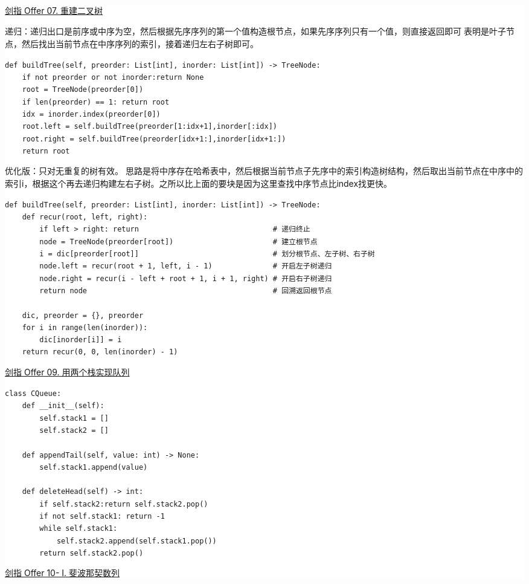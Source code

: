 
[剑指 Offer 07. 重建二叉树](https://leetcode-cn.com/problems/zhong-jian-er-cha-shu-lcof/)

递归：递归出口是前序或中序为空，然后根据先序序列的第一个值构造根节点，如果先序序列只有一个值，则直接返回即可 
表明是叶子节点，然后找出当前节点在中序序列的索引，接着递归左右子树即可。
```
def buildTree(self, preorder: List[int], inorder: List[int]) -> TreeNode:
	if not preorder or not inorder:return None
	root = TreeNode(preorder[0])
	if len(preorder) == 1: return root
	idx = inorder.index(preorder[0])
	root.left = self.buildTree(preorder[1:idx+1],inorder[:idx])
	root.right = self.buildTree(preorder[idx+1:],inorder[idx+1:])
	return root
```
优化版：只对无重复的树有效。
思路是将中序存在哈希表中，然后根据当前节点子先序中的索引构造树结构，然后取出当前节点在中序中的
索引i，根据这个再去递归构建左右子树。之所以比上面的要块是因为这里查找中序节点比index找更快。
```
def buildTree(self, preorder: List[int], inorder: List[int]) -> TreeNode:
	def recur(root, left, right):
		if left > right: return                               # 递归终止
		node = TreeNode(preorder[root])                       # 建立根节点
		i = dic[preorder[root]]                               # 划分根节点、左子树、右子树
		node.left = recur(root + 1, left, i - 1)              # 开启左子树递归
		node.right = recur(i - left + root + 1, i + 1, right) # 开启右子树递归
		return node                                           # 回溯返回根节点

	dic, preorder = {}, preorder
	for i in range(len(inorder)):
		dic[inorder[i]] = i
	return recur(0, 0, len(inorder) - 1) 
```

[剑指 Offer 09. 用两个栈实现队列](https://leetcode-cn.com/problems/yong-liang-ge-zhan-shi-xian-dui-lie-lcof/)


```
class CQueue:
    def __init__(self):
        self.stack1 = []
        self.stack2 = []

    def appendTail(self, value: int) -> None:
        self.stack1.append(value)

    def deleteHead(self) -> int:
        if self.stack2:return self.stack2.pop()
        if not self.stack1: return -1
        while self.stack1:
            self.stack2.append(self.stack1.pop())
        return self.stack2.pop()
```

[剑指 Offer 10- I. 斐波那契数列](https://leetcode-cn.com/problems/fei-bo-na-qi-shu-lie-lcof/)
